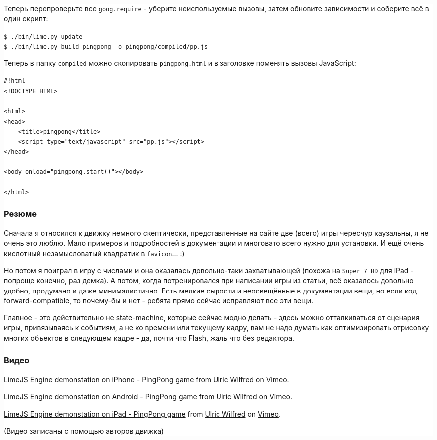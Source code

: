 Теперь перепроверьте все `goog.require` - уберите неиспользуемые вызовы, затем обновите зависимости и соберите всё в один скрипт:

    $ ./bin/lime.py update
    $ ./bin/lime.py build pingpong -o pingpong/compiled/pp.js

Теперь в папку `compiled` можно скопировать `pingpong.html` и в заголовке поменять
вызовы JavaScript:

    #!html
    <!DOCTYPE HTML>

    <html>
    <head>
	    <title>pingpong</title>
	    <script type="text/javascript" src="pp.js"></script>
    </head>

    <body onload="pingpong.start()"></body>

    </html>

### Резюме

Сначала я относился к движку немного скептически, представленные на сайте две (всего) игры чересчур каузальны, я не очень это люблю. Мало примеров и подробностей в документации и многовато всего нужно для установки. И ещё очень кислотный незамысловатый квадратик в `favicon`... :)

Но потом я поиграл в игру с числами и она оказалась довольно-таки захватывающей (похожа на `Super 7 HD` для iPad - попроще конечно, раз демка). А потом, когда потренировался при написании игры из статьи, всё оказалось довольно удобно, продумано и даже минималистично. Есть мелкие сырости и неосвещённые в документации вещи, но если код forward-compatible, то почему-бы и нет - ребята прямо сейчас исправляют все эти вещи.

Главное - это действительно не state-machine, которые сейчас модно делать - здесь можно отталкиваться от сценария игры, привязываясь к событиям, а не ко времени или текущему кадру, вам не надо думать как оптимизировать отрисовку многих объектов в следующем кадре - да, почти что Flash, жаль что без редактора.

### Видео

<iframe src="http://player.vimeo.com/video/19973495" width="400" height="300" frameborder="0"></iframe><p><a href="http://vimeo.com/19973495">LimeJS Engine demonstation on iPhone - PingPong game</a> from <a href="http://vimeo.com/shamansir">Ulric Wilfred</a> on <a href="http://vimeo.com">Vimeo</a>.</p>
<iframe src="http://player.vimeo.com/video/19973601" width="400" height="706" frameborder="0"></iframe><p><a href="http://vimeo.com/19973601">LimeJS Engine demonstation on Android - PingPong game</a> from <a href="http://vimeo.com/shamansir">Ulric Wilfred</a> on <a href="http://vimeo.com">Vimeo</a>.</p>
<iframe src="http://player.vimeo.com/video/19973167" width="400" height="225" frameborder="0"></iframe><p><a href="http://vimeo.com/19973167">LimeJS Engine demonstation on iPad - PingPong game</a> from <a href="http://vimeo.com/shamansir">Ulric Wilfred</a> on <a href="http://vimeo.com">Vimeo</a>.</p>

(Видео записаны с помощью авторов движка)
